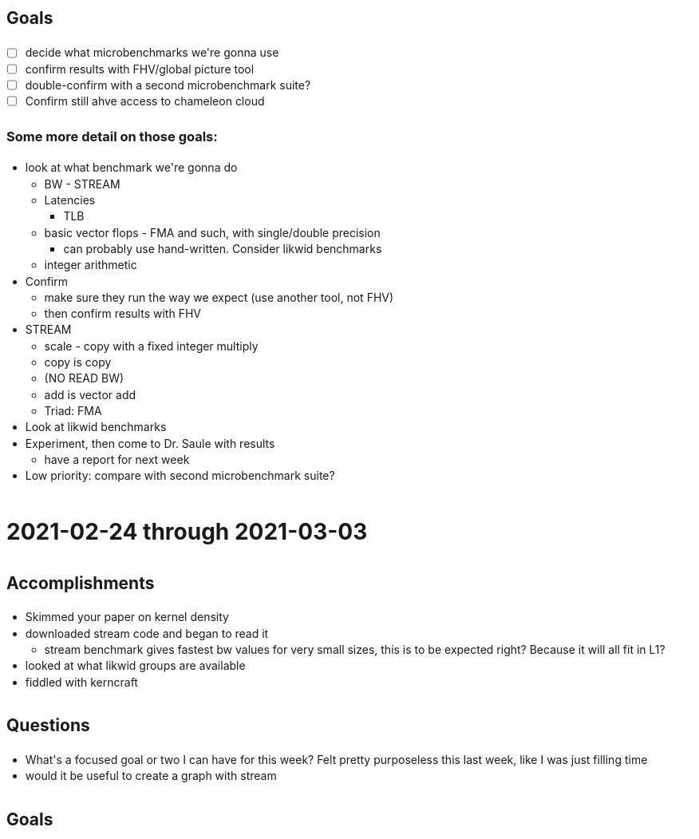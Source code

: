 ## Goals

- [ ] decide what microbenchmarks we're gonna use
- [ ] confirm results with FHV/global picture tool
- [ ] double-confirm with a second microbenchmark suite?
- [ ] Confirm still ahve access to chameleon cloud

### Some more detail on those goals:

- look at what benchmark we're gonna do
  - BW - STREAM
  - Latencies
    - TLB
  - basic vector flops - FMA and such, with single/double precision
    - can probably use hand-written. Consider likwid benchmarks
  - integer arithmetic
- Confirm
  - make sure they run the way we expect (use another tool, not FHV)
  - then confirm results with FHV
- STREAM
  - scale - copy with a fixed integer multiply
  - copy is copy
  - (NO READ BW)
  - add is vector add
  - Triad: FMA
- Look at likwid benchmarks
- Experiment, then come to Dr. Saule with results
  - have a report for next week
- Low priority: compare with second microbenchmark suite?

# 2021-02-24 through 2021-03-03

## Accomplishments

- Skimmed your paper on kernel density
- downloaded stream code and began to read it
  - stream benchmark gives fastest bw values for very small sizes, this is to be expected right? Because it will all fit in L1?
- looked at what likwid groups are available
- fiddled with kerncraft

## Questions

- What's a focused goal or two I can have for this week? Felt pretty purposeless this last week, like I was just filling time
- would it be useful to create a graph with stream

## Goals
